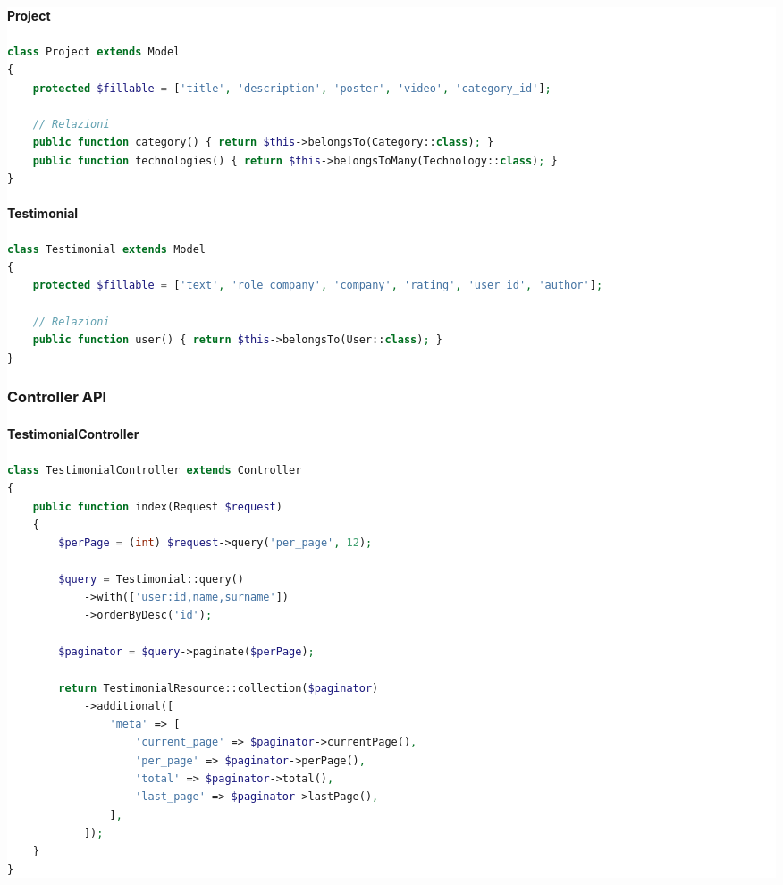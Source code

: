 #### Project
```php
class Project extends Model
{
    protected $fillable = ['title', 'description', 'poster', 'video', 'category_id'];
    
    // Relazioni
    public function category() { return $this->belongsTo(Category::class); }
    public function technologies() { return $this->belongsToMany(Technology::class); }
}
```

#### Testimonial
```php
class Testimonial extends Model
{
    protected $fillable = ['text', 'role_company', 'company', 'rating', 'user_id', 'author'];
    
    // Relazioni
    public function user() { return $this->belongsTo(User::class); }
}
```

### Controller API

#### TestimonialController
```php
class TestimonialController extends Controller
{
    public function index(Request $request)
    {
        $perPage = (int) $request->query('per_page', 12);
        
        $query = Testimonial::query()
            ->with(['user:id,name,surname'])
            ->orderByDesc('id');
            
        $paginator = $query->paginate($perPage);
        
        return TestimonialResource::collection($paginator)
            ->additional([
                'meta' => [
                    'current_page' => $paginator->currentPage(),
                    'per_page' => $paginator->perPage(),
                    'total' => $paginator->total(),
                    'last_page' => $paginator->lastPage(),
                ],
            ]);
    }
}
```
